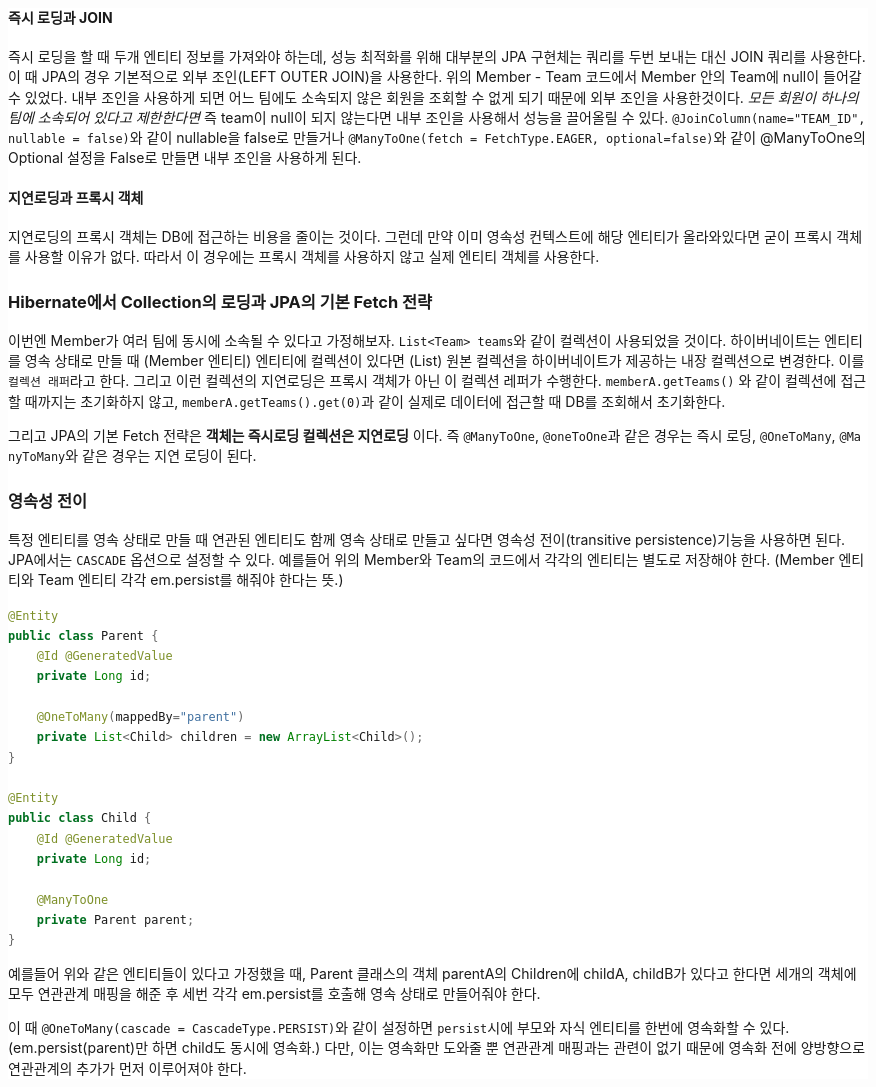 #### 즉시 로딩과 JOIN

즉시 로딩을 할 때 두개 엔티티 정보를 가져와야 하는데, 성능 최적화를 위해 대부분의 JPA 구현체는 쿼리를 두번 보내는 대신 JOIN 쿼리를 사용한다. 이 때 JPA의 경우 기본적으로 외부 조인(LEFT OUTER JOIN)을 사용한다. 위의 Member - Team 코드에서 Member 안의 Team에 null이 들어갈 수 있었다. 내부 조인을 사용하게 되면 어느 팀에도 소속되지 않은 회원을 조회할 수 없게 되기 때문에 외부 조인을 사용한것이다. _모든 회원이 하나의 팀에 소속되어 있다고 제한한다면_ 즉 team이 null이 되지 않는다면 내부 조인을 사용해서 성능을 끌어올릴 수 있다. `@JoinColumn(name="TEAM_ID", nullable = false)`와 같이 nullable을 false로 만들거나 `@ManyToOne(fetch = FetchType.EAGER, optional=false)`와 같이 @ManyToOne의 Optional 설정을 False로 만들면 내부 조인을 사용하게 된다.

#### 지연로딩과 프록시 객체

지연로딩의 프록시 객체는 DB에 접근하는 비용을 줄이는 것이다. 그런데 만약 이미 영속성 컨텍스트에 해당 엔티티가 올라와있다면 굳이 프록시 객체를 사용할 이유가 없다. 따라서 이 경우에는 프록시 객체를 사용하지 않고 실제 엔티티 객체를 사용한다.

### Hibernate에서 Collection의 로딩과 JPA의 기본 Fetch 전략

이번엔 Member가 여러 팀에 동시에 소속될 수 있다고 가정해보자. `List<Team> teams`와 같이 컬렉션이 사용되었을 것이다. 하이버네이트는 엔티티를 영속 상태로 만들 때 (Member 엔티티) 엔티티에 컬렉션이 있다면 (List<Team>) 원본 컬렉션을 하이버네이트가 제공하는 내장 컬렉션으로 변경한다. 이를 `컬렉션 래퍼`라고 한다.
그리고 이런 컬렉션의 지연로딩은 프록시 객체가 아닌 이 컬렉션 레퍼가 수행한다. `memberA.getTeams()` 와 같이 컬렉션에 접근 할 때까지는 초기화하지 않고, `memberA.getTeams().get(0)`과 같이 실제로 데이터에 접근할 때 DB를 조회해서 초기화한다.

그리고 JPA의 기본 Fetch 전략은 __객체는 즉시로딩 컬렉션은 지연로딩__ 이다. 즉 `@ManyToOne`, `@oneToOne`과 같은 경우는 즉시 로딩, `@OneToMany`, `@ManyToMany`와 같은 경우는 지연 로딩이 된다.

### 영속성 전이

특정 엔티티를 영속 상태로 만들 때 연관된 엔티티도 함께 영속 상태로 만들고 싶다면 영속성 전이(transitive persistence)기능을 사용하면 된다. JPA에서는 `CASCADE` 옵션으로 설정할 수 있다. 예를들어 위의 Member와 Team의 코드에서 각각의 엔티티는 별도로 저장해야 한다. (Member 엔티티와 Team 엔티티 각각 em.persist를 해줘야 한다는 뜻.)

```java
@Entity
public class Parent {
    @Id @GeneratedValue
    private Long id;

    @OneToMany(mappedBy="parent")
    private List<Child> children = new ArrayList<Child>();
}

@Entity
public class Child {
    @Id @GeneratedValue
    private Long id;

    @ManyToOne
    private Parent parent;
}
```

예를들어 위와 같은 엔티티들이 있다고 가정했을 때, Parent 클래스의 객체 parentA의 Children에 childA, childB가 있다고 한다면 세개의 객체에 모두 연관관계 매핑을 해준 후 세번 각각 em.persist를 호출해 영속 상태로 만들어줘야 한다.

이 때 `@OneToMany(cascade = CascadeType.PERSIST)`와 같이 설정하면 `persist`시에 부모와 자식 엔티티를 한번에 영속화할 수 있다. (em.persist(parent)만 하면 child도 동시에 영속화.) 다만, 이는 영속화만 도와줄 뿐 연관관계 매핑과는 관련이 없기 때문에 영속화 전에 양방향으로 연관관계의 추가가 먼저 이루어져야 한다.
